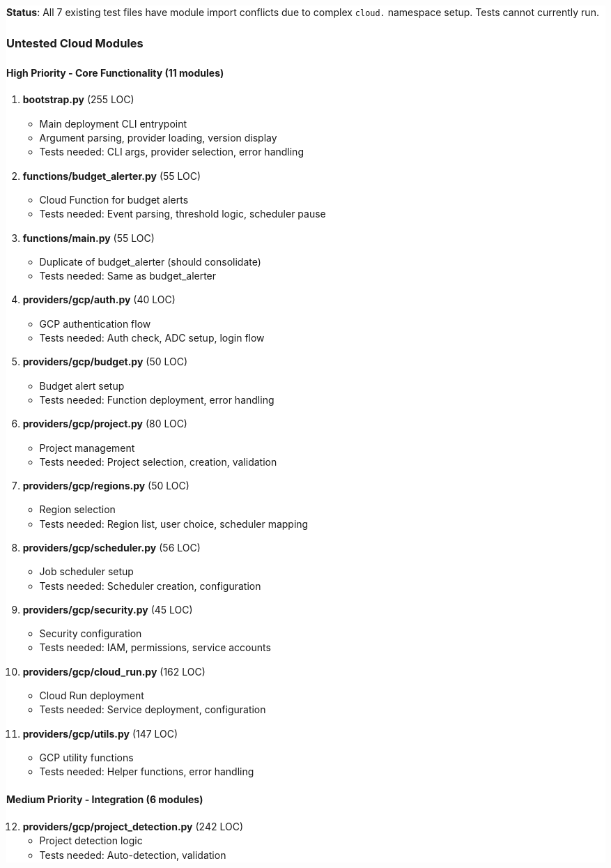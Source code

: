 **Status**: All 7 existing test files have module import conflicts due to complex `cloud.` namespace setup. Tests cannot currently run.

### Untested Cloud Modules

#### High Priority - Core Functionality (11 modules)

1. **bootstrap.py** (255 LOC)
   - Main deployment CLI entrypoint
   - Argument parsing, provider loading, version display
   - Tests needed: CLI args, provider selection, error handling

2. **functions/budget_alerter.py** (55 LOC)
   - Cloud Function for budget alerts
   - Tests needed: Event parsing, threshold logic, scheduler pause

3. **functions/main.py** (55 LOC)
   - Duplicate of budget_alerter (should consolidate)
   - Tests needed: Same as budget_alerter

4. **providers/gcp/auth.py** (40 LOC)
   - GCP authentication flow
   - Tests needed: Auth check, ADC setup, login flow

5. **providers/gcp/budget.py** (50 LOC)
   - Budget alert setup
   - Tests needed: Function deployment, error handling

6. **providers/gcp/project.py** (80 LOC)
   - Project management
   - Tests needed: Project selection, creation, validation

7. **providers/gcp/regions.py** (50 LOC)
   - Region selection
   - Tests needed: Region list, user choice, scheduler mapping

8. **providers/gcp/scheduler.py** (56 LOC)
   - Job scheduler setup
   - Tests needed: Scheduler creation, configuration

9. **providers/gcp/security.py** (45 LOC)
   - Security configuration
   - Tests needed: IAM, permissions, service accounts

10. **providers/gcp/cloud_run.py** (162 LOC)
    - Cloud Run deployment
    - Tests needed: Service deployment, configuration

11. **providers/gcp/utils.py** (147 LOC)
    - GCP utility functions
    - Tests needed: Helper functions, error handling

#### Medium Priority - Integration (6 modules)

12. **providers/gcp/project_detection.py** (242 LOC)
    - Project detection logic
    - Tests needed: Auto-detection, validation
